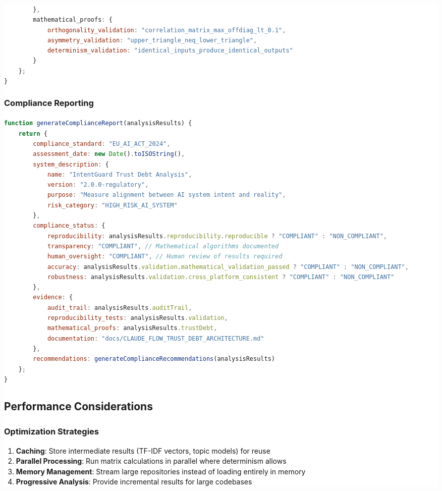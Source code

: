 ```javascript
        },
        mathematical_proofs: {
            orthogonality_validation: "correlation_matrix_max_offdiag_lt_0.1",
            asymmetry_validation: "upper_triangle_neq_lower_triangle", 
            determinism_validation: "identical_inputs_produce_identical_outputs"
        }
    };
}
```

### Compliance Reporting

```javascript
function generateComplianceReport(analysisResults) {
    return {
        compliance_standard: "EU_AI_ACT_2024",
        assessment_date: new Date().toISOString(),
        system_description: {
            name: "IntentGuard Trust Debt Analysis",
            version: "2.0.0-regulatory",
            purpose: "Measure alignment between AI system intent and reality",
            risk_category: "HIGH_RISK_AI_SYSTEM"
        },
        compliance_status: {
            reproducibility: analysisResults.reproducibility.reproducible ? "COMPLIANT" : "NON_COMPLIANT",
            transparency: "COMPLIANT", // Mathematical algorithms documented
            human_oversight: "COMPLIANT", // Human review of results required
            accuracy: analysisResults.validation.mathematical_validation_passed ? "COMPLIANT" : "NON_COMPLIANT",
            robustness: analysisResults.validation.cross_platform_consistent ? "COMPLIANT" : "NON_COMPLIANT"
        },
        evidence: {
            audit_trail: analysisResults.auditTrail,
            reproducibility_tests: analysisResults.validation,
            mathematical_proofs: analysisResults.trustDebt,
            documentation: "docs/CLAUDE_FLOW_TRUST_DEBT_ARCHITECTURE.md"
        },
        recommendations: generateComplianceRecommendations(analysisResults)
    };
}
```

## Performance Considerations

### Optimization Strategies

1. **Caching**: Store intermediate results (TF-IDF vectors, topic models) for reuse
2. **Parallel Processing**: Run matrix calculations in parallel where determinism allows
3. **Memory Management**: Stream large repositories instead of loading entirely in memory
4. **Progressive Analysis**: Provide incremental results for large codebases
